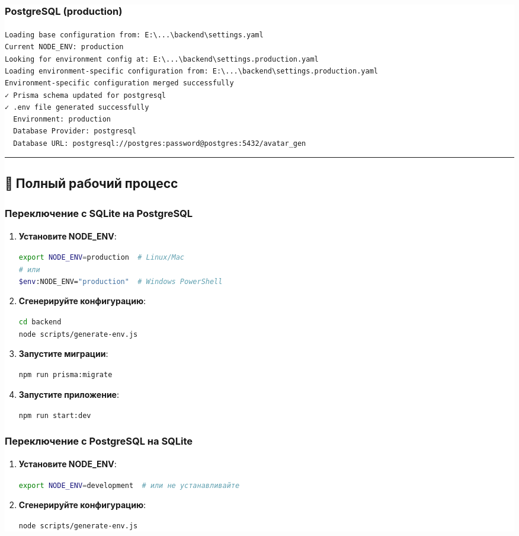 ### PostgreSQL (production)

```
Loading base configuration from: E:\...\backend\settings.yaml
Current NODE_ENV: production
Looking for environment config at: E:\...\backend\settings.production.yaml
Loading environment-specific configuration from: E:\...\backend\settings.production.yaml
Environment-specific configuration merged successfully
✓ Prisma schema updated for postgresql
✓ .env file generated successfully
  Environment: production
  Database Provider: postgresql
  Database URL: postgresql://postgres:password@postgres:5432/avatar_gen
```

---

## 🔄 Полный рабочий процесс

### Переключение с SQLite на PostgreSQL

1. **Установите NODE_ENV**:
   ```bash
   export NODE_ENV=production  # Linux/Mac
   # или
   $env:NODE_ENV="production"  # Windows PowerShell
   ```

2. **Сгенерируйте конфигурацию**:
   ```bash
   cd backend
   node scripts/generate-env.js
   ```

3. **Запустите миграции**:
   ```bash
   npm run prisma:migrate
   ```

4. **Запустите приложение**:
   ```bash
   npm run start:dev
   ```

### Переключение с PostgreSQL на SQLite

1. **Установите NODE_ENV**:
   ```bash
   export NODE_ENV=development  # или не устанавливайте
   ```

2. **Сгенерируйте конфигурацию**:
   ```bash
   node scripts/generate-env.js
   ```
